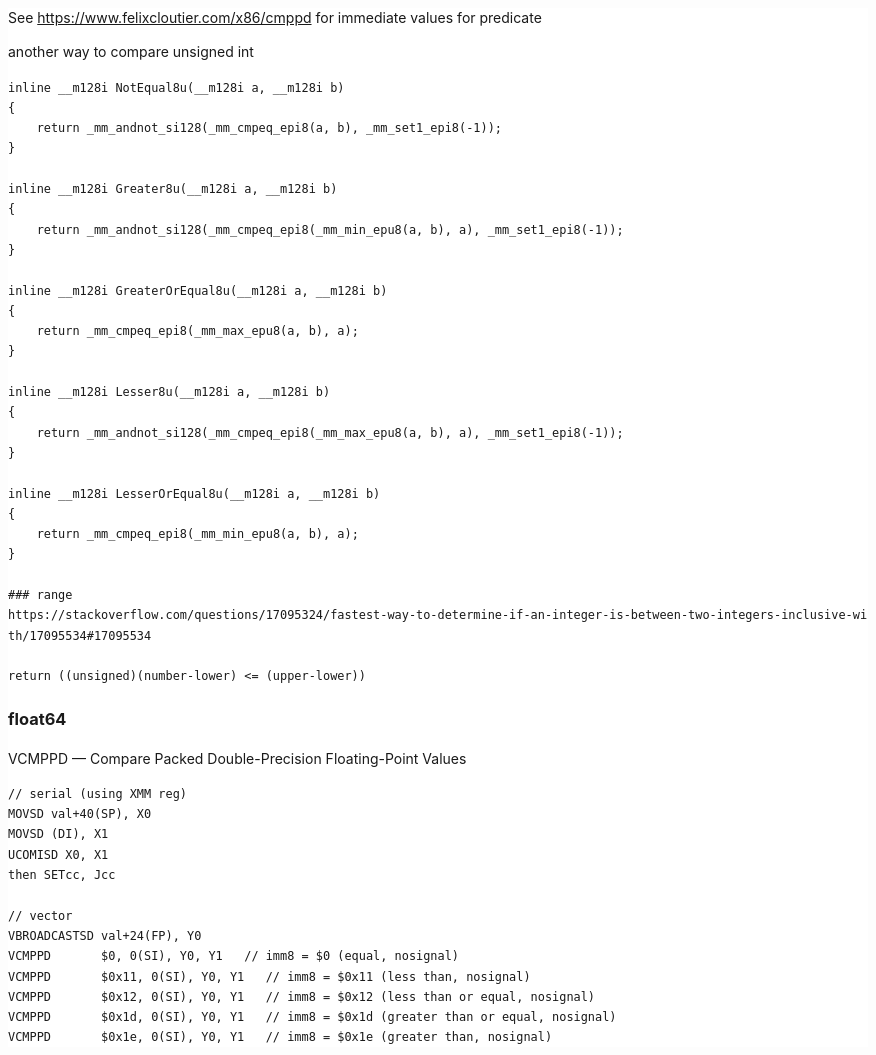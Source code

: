 See https://www.felixcloutier.com/x86/cmppd for immediate values for predicate

another way to compare unsigned int
```
inline __m128i NotEqual8u(__m128i a, __m128i b)
{
	return _mm_andnot_si128(_mm_cmpeq_epi8(a, b), _mm_set1_epi8(-1));
}

inline __m128i Greater8u(__m128i a, __m128i b)
{
	return _mm_andnot_si128(_mm_cmpeq_epi8(_mm_min_epu8(a, b), a), _mm_set1_epi8(-1));
}

inline __m128i GreaterOrEqual8u(__m128i a, __m128i b)
{
	return _mm_cmpeq_epi8(_mm_max_epu8(a, b), a);
}

inline __m128i Lesser8u(__m128i a, __m128i b)
{
	return _mm_andnot_si128(_mm_cmpeq_epi8(_mm_max_epu8(a, b), a), _mm_set1_epi8(-1));
}

inline __m128i LesserOrEqual8u(__m128i a, __m128i b)
{
	return _mm_cmpeq_epi8(_mm_min_epu8(a, b), a);
}

### range
https://stackoverflow.com/questions/17095324/fastest-way-to-determine-if-an-integer-is-between-two-integers-inclusive-with/17095534#17095534

return ((unsigned)(number-lower) <= (upper-lower))

```

### float64

VCMPPD — Compare Packed Double-Precision Floating-Point Values

```
// serial (using XMM reg)
MOVSD val+40(SP), X0
MOVSD (DI), X1
UCOMISD	X0, X1
then SETcc, Jcc

// vector
VBROADCASTSD val+24(FP), Y0
VCMPPD		 $0, 0(SI), Y0, Y1   // imm8 = $0 (equal, nosignal)
VCMPPD		 $0x11, 0(SI), Y0, Y1   // imm8 = $0x11 (less than, nosignal)
VCMPPD		 $0x12, 0(SI), Y0, Y1   // imm8 = $0x12 (less than or equal, nosignal)
VCMPPD		 $0x1d, 0(SI), Y0, Y1   // imm8 = $0x1d (greater than or equal, nosignal)
VCMPPD		 $0x1e, 0(SI), Y0, Y1   // imm8 = $0x1e (greater than, nosignal)
```
